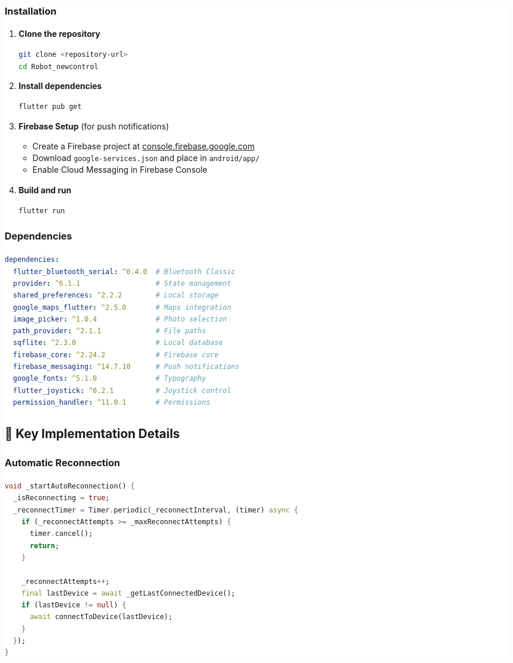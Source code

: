### Installation

1. **Clone the repository**
   ```bash
   git clone <repository-url>
   cd Robot_newcontrol
   ```

2. **Install dependencies**
   ```bash
   flutter pub get
   ```

3. **Firebase Setup** (for push notifications)
   - Create a Firebase project at [console.firebase.google.com](https://console.firebase.google.com)
   - Download `google-services.json` and place in `android/app/`
   - Enable Cloud Messaging in Firebase Console

4. **Build and run**
   ```bash
   flutter run
   ```

### Dependencies
```yaml
dependencies:
  flutter_bluetooth_serial: ^0.4.0  # Bluetooth Classic
  provider: ^6.1.1                  # State management
  shared_preferences: ^2.2.2        # Local storage
  google_maps_flutter: ^2.5.0       # Maps integration
  image_picker: ^1.0.4              # Photo selection
  path_provider: ^2.1.1             # File paths
  sqflite: ^2.3.0                   # Local database
  firebase_core: ^2.24.2            # Firebase core
  firebase_messaging: ^14.7.10      # Push notifications
  google_fonts: ^5.1.0              # Typography
  flutter_joystick: ^0.2.1          # Joystick control
  permission_handler: ^11.0.1       # Permissions
```

## 🎯 Key Implementation Details

### Automatic Reconnection
```dart
void _startAutoReconnection() {
  _isReconnecting = true;
  _reconnectTimer = Timer.periodic(_reconnectInterval, (timer) async {
    if (_reconnectAttempts >= _maxReconnectAttempts) {
      timer.cancel();
      return;
    }
    
    _reconnectAttempts++;
    final lastDevice = await _getLastConnectedDevice();
    if (lastDevice != null) {
      await connectToDevice(lastDevice);
    }
  });
}
```
